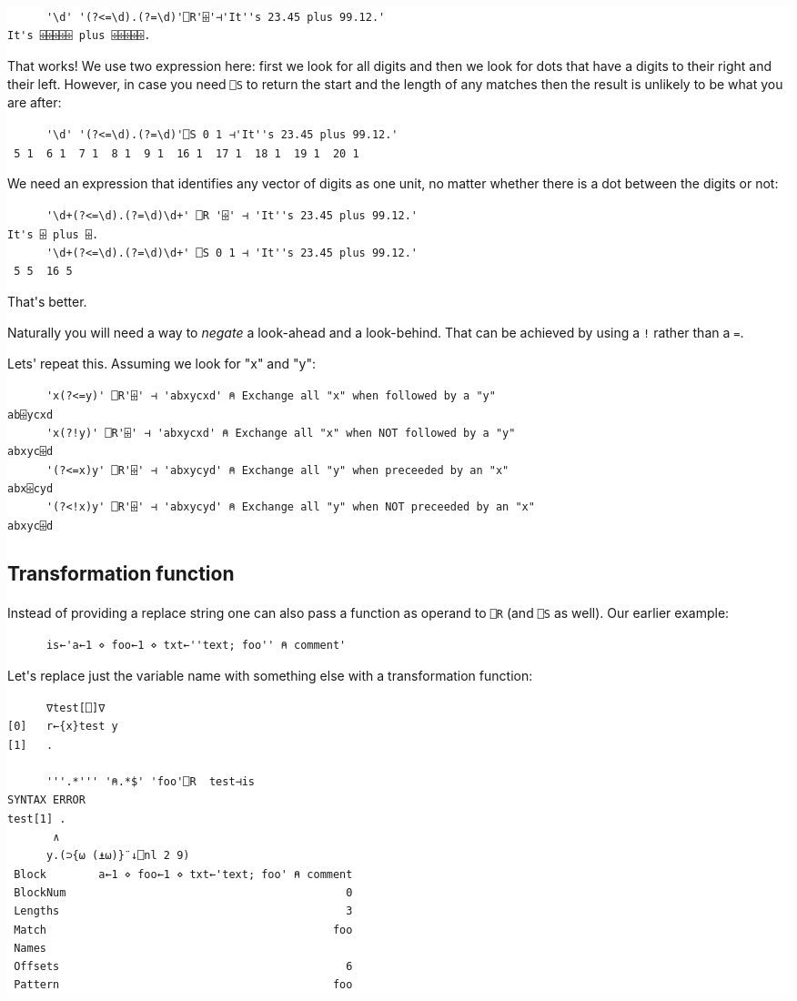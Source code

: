 ~~~
      '\d' '(?<=\d).(?=\d)'⎕R'⌹'⊣'It''s 23.45 plus 99.12.'
It's ⌹⌹⌹⌹⌹ plus ⌹⌹⌹⌹⌹.      
~~~

That works! We use two expression here: first we look for all digits and then we look for dots that have a digits to their right and their left. However, in case you need `⎕S` to return the start and the length of any matches then the result is unlikely to be what you are after:

~~~
      '\d' '(?<=\d).(?=\d)'⎕S 0 1 ⊣'It''s 23.45 plus 99.12.'
 5 1  6 1  7 1  8 1  9 1  16 1  17 1  18 1  19 1  20 1
~~~

We need an expression that identifies any vector of digits as one unit, no matter whether there is a dot between the digits or not:

~~~
      '\d+(?<=\d).(?=\d)\d+' ⎕R '⌹' ⊣ 'It''s 23.45 plus 99.12.'
It's ⌹ plus ⌹.
      '\d+(?<=\d).(?=\d)\d+' ⎕S 0 1 ⊣ 'It''s 23.45 plus 99.12.'
 5 5  16 5 
~~~

That's better.

Naturally you will need a way to _negate_ a look-ahead and a look-behind. That can be achieved by using a `!` rather than a `=`.

Lets' repeat this. Assuming we look for "x" and "y":

~~~
      'x(?<=y)' ⎕R'⌹' ⊣ 'abxycxd' ⍝ Exchange all "x" when followed by a "y"
ab⌹ycxd
      'x(?!y)' ⎕R'⌹' ⊣ 'abxycxd' ⍝ Exchange all "x" when NOT followed by a "y"
abxyc⌹d      
      '(?<=x)y' ⎕R'⌹' ⊣ 'abxycyd' ⍝ Exchange all "y" when preceeded by an "x"
abx⌹cyd
      '(?<!x)y' ⎕R'⌹' ⊣ 'abxycyd' ⍝ Exchange all "y" when NOT preceeded by an "x"
abxyc⌹d       
~~~


## Transformation function

Instead of providing a replace string one can also pass a function as operand to `⎕R` (and `⎕S` as well). Our earlier example:

~~~
      is←'a←1 ⋄ foo←1 ⋄ txt←''text; foo'' ⍝ comment'
~~~

Let's replace just the variable name with something else with a transformation function:

~~~
      ∇test[⎕]∇
[0]   r←{x}test y
[1]   .

      '''.*''' '⍝.*$' 'foo'⎕R  test⊣is
SYNTAX ERROR
test[1] .
       ∧
      y.(⊃{⍵ (⍎⍵)}¨↓⎕nl 2 9)
 Block        a←1 ⋄ foo←1 ⋄ txt←'text; foo' ⍝ comment 
 BlockNum                                           0 
 Lengths                                            3 
 Match                                            foo 
 Names                                                
 Offsets                                            6 
 Pattern                                          foo 
~~~
